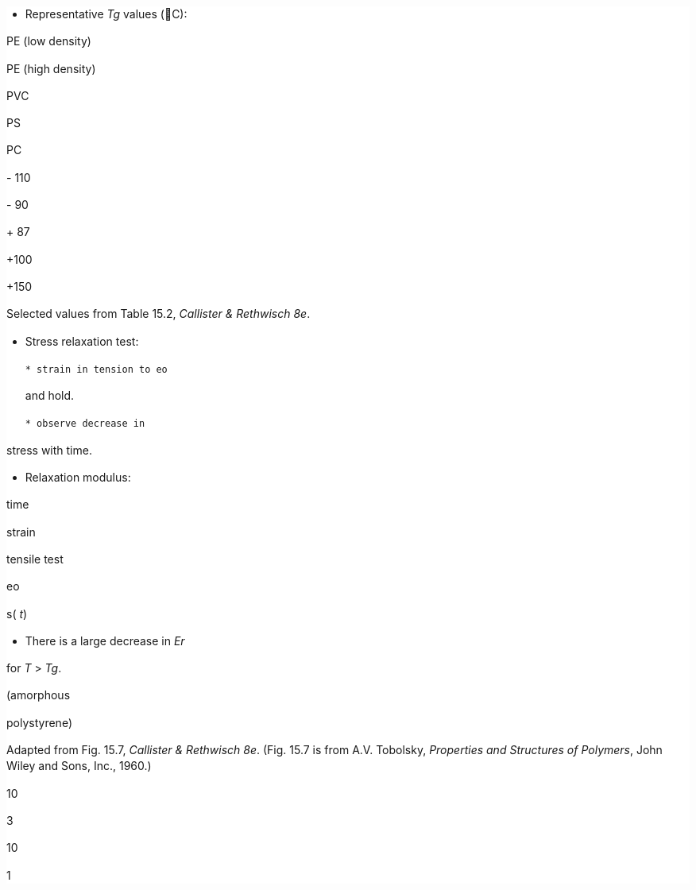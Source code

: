 -   Representative *Tg* values (C):

PE (low density)

PE (high density)

PVC

PS

PC

\- 110

\- 90

\+ 87

+100

+150

Selected values from Table 15.2, *Callister & Rethwisch 8e*.

-   Stress relaxation test:

        * strain in tension to eo

    and hold.

        * observe decrease in

stress with time.

-   Relaxation modulus:

time

strain

tensile test

eo

s( *t*)

-   There is a large decrease in *Er*

for *T* \> *Tg*.

(amorphous

polystyrene)

Adapted from Fig. 15.7, *Callister & Rethwisch 8e*. (Fig. 15.7 is from
A.V. Tobolsky, *Properties and Structures of Polymers*, John Wiley and
Sons, Inc., 1960.)

10

3

10

1
